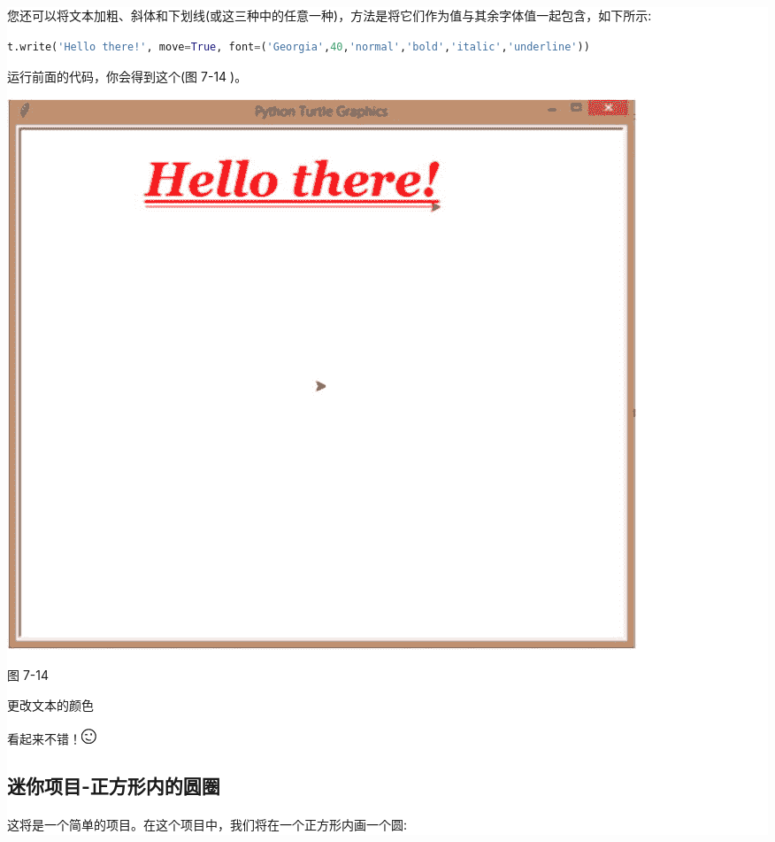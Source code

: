 您还可以将文本加粗、斜体和下划线(或这三种中的任意一种)，方法是将它们作为值与其余字体值一起包含，如下所示:

```py
t.write('Hello there!', move=True, font=('Georgia',40,'normal','bold','italic','underline'))

```

运行前面的代码，你会得到这个(图 7-14 )。

![img/505805_1_En_7_Fig14_HTML.jpg](img/505805_1_En_7_Fig14_HTML.jpg)

图 7-14

更改文本的颜色

看起来不错！![img/505805_1_En_7_Figh_HTML.gif](img/505805_1_En_7_Figh_HTML.gif)

## 迷你项目-正方形内的圆圈

这将是一个简单的项目。在这个项目中，我们将在一个正方形内画一个圆:
